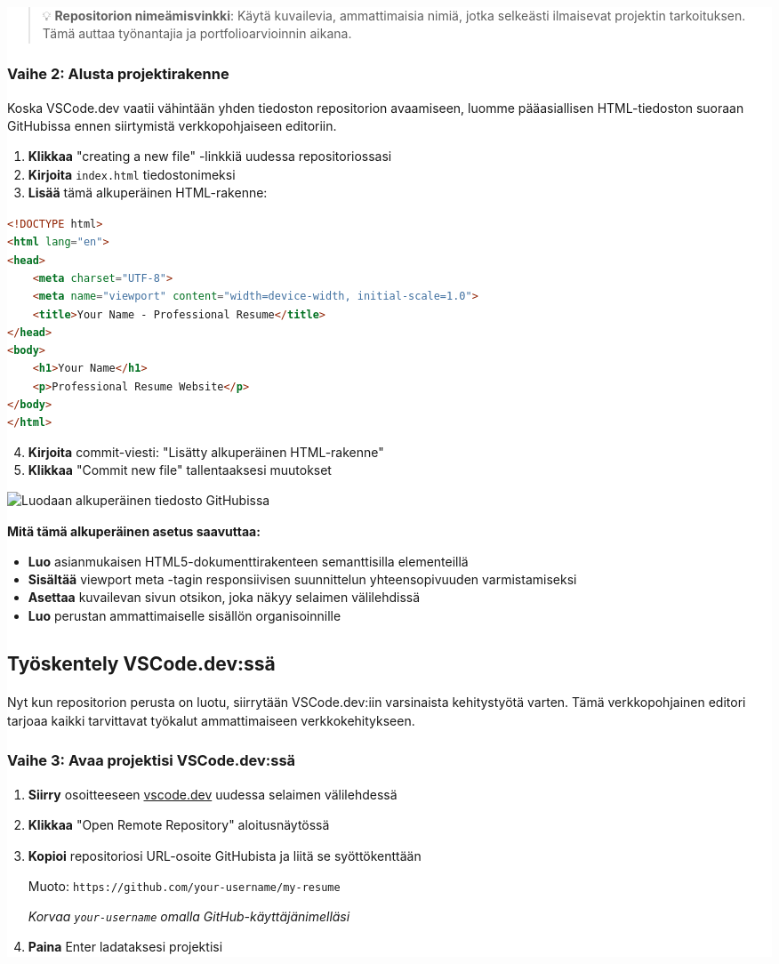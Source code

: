 > 💡 **Repositorion nimeämisvinkki**: Käytä kuvailevia, ammattimaisia nimiä, jotka selkeästi ilmaisevat projektin tarkoituksen. Tämä auttaa työnantajia ja portfolioarvioinnin aikana.

### Vaihe 2: Alusta projektirakenne

Koska VSCode.dev vaatii vähintään yhden tiedoston repositorion avaamiseen, luomme pääasiallisen HTML-tiedoston suoraan GitHubissa ennen siirtymistä verkkopohjaiseen editoriin.

1. **Klikkaa** "creating a new file" -linkkiä uudessa repositoriossasi
2. **Kirjoita** `index.html` tiedostonimeksi
3. **Lisää** tämä alkuperäinen HTML-rakenne:

```html
<!DOCTYPE html>
<html lang="en">
<head>
    <meta charset="UTF-8">
    <meta name="viewport" content="width=device-width, initial-scale=1.0">
    <title>Your Name - Professional Resume</title>
</head>
<body>
    <h1>Your Name</h1>
    <p>Professional Resume Website</p>
</body>
</html>
```

4. **Kirjoita** commit-viesti: "Lisätty alkuperäinen HTML-rakenne"
5. **Klikkaa** "Commit new file" tallentaaksesi muutokset

![Luodaan alkuperäinen tiedosto GitHubissa](../../../../translated_images/new-file-github.com.c886796d800e8056561829a181be1382c5303da9d902d8b2dd82b68a4806e21f.fi.png)

**Mitä tämä alkuperäinen asetus saavuttaa:**
- **Luo** asianmukaisen HTML5-dokumenttirakenteen semanttisilla elementeillä
- **Sisältää** viewport meta -tagin responsiivisen suunnittelun yhteensopivuuden varmistamiseksi
- **Asettaa** kuvailevan sivun otsikon, joka näkyy selaimen välilehdissä
- **Luo** perustan ammattimaiselle sisällön organisoinnille

## Työskentely VSCode.dev:ssä

Nyt kun repositorion perusta on luotu, siirrytään VSCode.dev:iin varsinaista kehitystyötä varten. Tämä verkkopohjainen editori tarjoaa kaikki tarvittavat työkalut ammattimaiseen verkkokehitykseen.

### Vaihe 3: Avaa projektisi VSCode.dev:ssä

1. **Siirry** osoitteeseen [vscode.dev](https://vscode.dev) uudessa selaimen välilehdessä
2. **Klikkaa** "Open Remote Repository" aloitusnäytössä
3. **Kopioi** repositoriosi URL-osoite GitHubista ja liitä se syöttökenttään

   Muoto: `https://github.com/your-username/my-resume`
   
   *Korvaa `your-username` omalla GitHub-käyttäjänimelläsi*

4. **Paina** Enter ladataksesi projektisi
